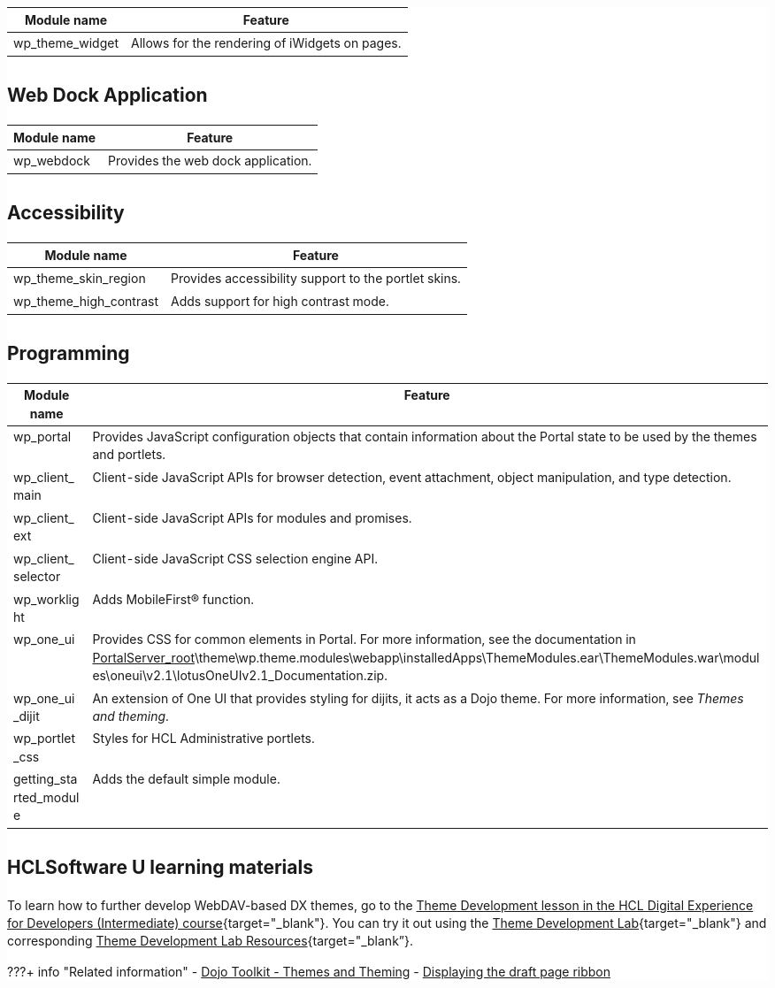 |Module name|Feature|
|-----------|-------|
|wp\_theme\_widget|Allows for the rendering of iWidgets on pages.|

## Web Dock Application

|Module name|Feature|
|-----------|-------|
|wp\_webdock|Provides the web dock application.|

## Accessibility

|Module name|Feature|
|-----------|-------|
|wp\_theme\_skin\_region|Provides accessibility support to the portlet skins.|
|wp\_theme\_high\_contrast|Adds support for high contrast mode.|

## Programming

|Module name|Feature|
|-----------|-------|
|wp\_portal|Provides JavaScript configuration objects that contain information about the Portal state to be used by the themes and portlets.|
|wp\_client\_main|Client-side JavaScript APIs for browser detection, event attachment, object manipulation, and type detection.|
|wp\_client\_ext|Client-side JavaScript APIs for modules and promises.|
|wp\_client\_selector|Client-side JavaScript CSS selection engine API.|
|wp\_worklight|Adds MobileFirst® function.|
|wp\_one\_ui|Provides CSS for common elements in Portal. For more information, see the documentation in [PortalServer\_root](../../../guide_me/wpsdirstr.md)\\theme\\wp.theme.modules\\webapp\\installedApps\\ThemeModules.ear\\ThemeModules.war\\modules\\oneui\\v2.1\\lotusOneUIv2.1\_Documentation.zip.|
|wp\_one\_ui\_dijit|An extension of One UI that provides styling for dijits, it acts as a Dojo theme. For more information, see *Themes and theming*.|
|wp\_portlet\_css|Styles for HCL Administrative portlets.|
|getting\_started\_module|Adds the default simple module.|

## HCLSoftware U learning materials

To learn how to further develop WebDAV-based DX themes, go to the [Theme Development lesson in the HCL Digital Experience for Developers (Intermediate) course](https://hclsoftwareu.hcltechsw.com/component/axs/?view=sso_config&id=3&forward=https%3A%2F%2Fhclsoftwareu.hcltechsw.com%2Fcourses%2Flesson%2F%3Fid%3D3462){target="_blank"}. You can try it out using the [Theme Development Lab](https://hclsoftwareu.hcltechsw.com/images/Lc4sMQCcN5uxXmL13gSlsxClNTU3Mjc3NTc4MTc2/DS_Academy/DX/Developer/HDX-DEV-200_Theme_Development.pdf){target="_blank"} and corresponding [Theme Development Lab Resources](https://hclsoftwareu.hcltechsw.com/images/Lc4sMQCcN5uxXmL13gSlsxClNTU3Mjc3NTc4MTc2/DS_Academy/DX/Developer/HDX-DEV-200_Theme_Development_Lab_Resources.zip){target="_blank”}.

???+ info "Related information"
    - [Dojo Toolkit - Themes and Theming](https://dojotoolkit.org/reference-guide/1.9/dijit/themes.html#id6)
    - [Displaying the draft page ribbon](../customizing_theme/themeopt_disp_draft_ribbon.md)
